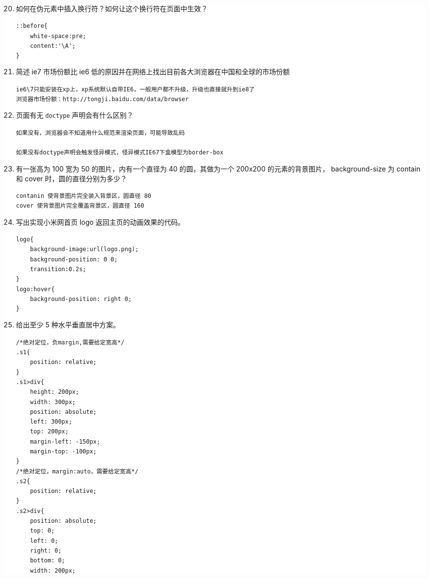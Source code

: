 20. 如何在伪元素中插入换行符？如何让这个换行符在页面中生效？
    ```
    ::before{
        white-space:pre;
        content:'\A';
    }
    ```

21. 简述 ie7 市场份额比 ie6 低的原因并在网络上找出目前各大浏览器在中国和全球的市场份额
    ```
    ie6\7只能安装在xp上，xp系统默认自带IE6，一般用户都不升级，升级也直接就升到ie8了
    浏览器市场份额：http://tongji.baidu.com/data/browser
    ```

22. 页面有无 `doctype` 声明会有什么区别？
    ```
    如果没有，浏览器会不知道用什么规范来渲染页面，可能导致乱码

    如果没有doctype声明会触发怪异模式，怪异模式IE67下盒模型为border-box
    ```

23. 有一张高为 100 宽为 50 的图片，内有一个直径为 40 的圆，其做为一个 200x200 的元素的背景图片，
background-size 为 contain 和 cover 时，圆的直径分别为多少？
    ```
    contanin 使背景图片完全装入背景区，圆直径 80
    cover 使背景图片完全覆盖背景区，圆直径 160
    ```

24. 写出实现小米网首页 logo 返回主页的动画效果的代码。
    ```
    logo{
        background-image:url(logo.png);
        background-position: 0 0;
        transition:0.2s;
    }
    logo:hover{
        background-position: right 0;
    }
    ```

25. 给出至少 5 种水平垂直居中方案。
    ```
    /*绝对定位，负margin,需要给定宽高*/
    .s1{
        position: relative;
    }
    .s1>div{
        height: 200px;
        width: 300px;
        position: absolute;
        left: 300px;
        top: 200px;
        margin-left: -150px;
        margin-top: -100px;
    }
    /*绝对定位，margin:auto，需要给定宽高*/
    .s2{
        position: relative;
    }
    .s2>div{
        position: absolute;
        top: 0;
        left: 0;
        right: 0;
        bottom: 0;
        width: 200px;